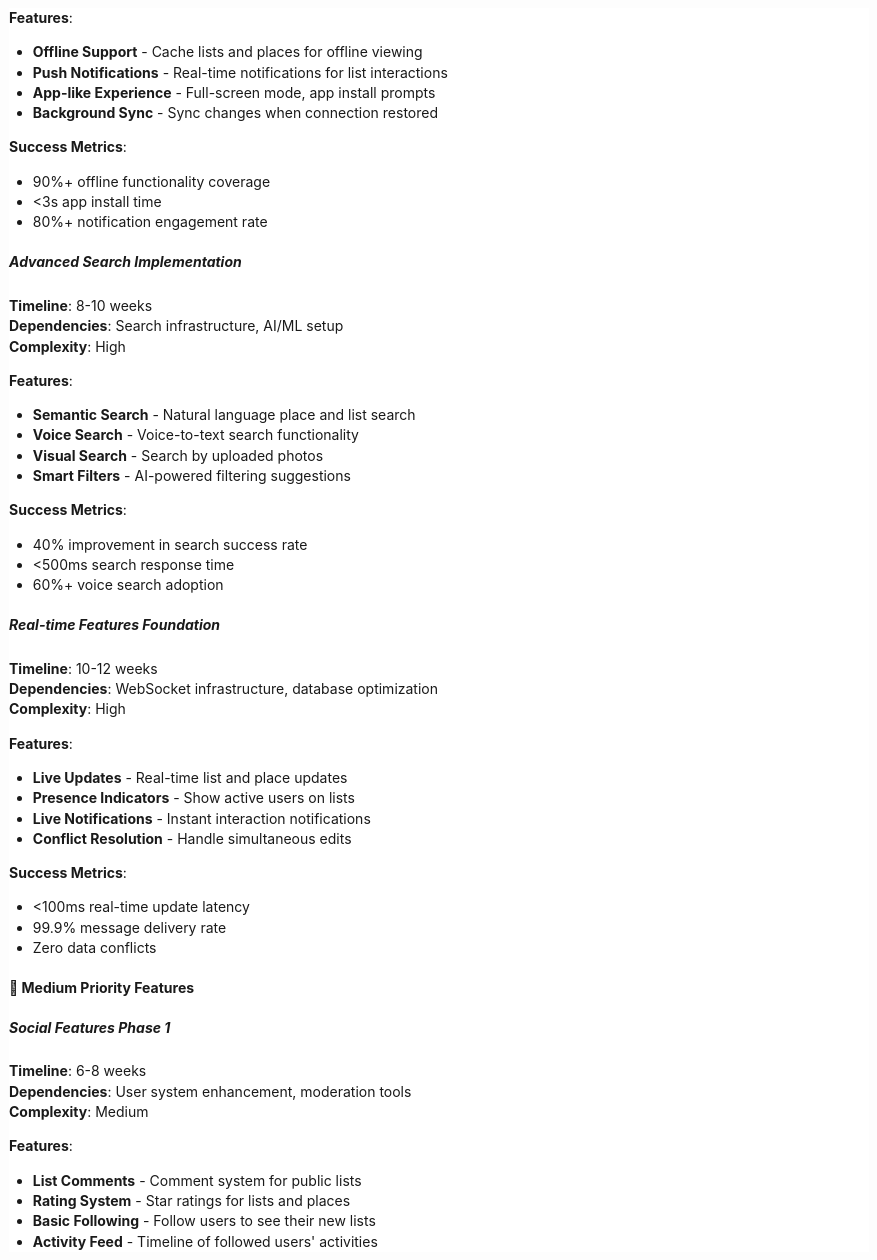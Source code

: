 **Features**:
- **Offline Support** - Cache lists and places for offline viewing
- **Push Notifications** - Real-time notifications for list interactions
- **App-like Experience** - Full-screen mode, app install prompts
- **Background Sync** - Sync changes when connection restored

**Success Metrics**:
- 90%+ offline functionality coverage
- <3s app install time
- 80%+ notification engagement rate

##### **Advanced Search Implementation**
**Timeline**: 8-10 weeks  
**Dependencies**: Search infrastructure, AI/ML setup  
**Complexity**: High

**Features**:
- **Semantic Search** - Natural language place and list search
- **Voice Search** - Voice-to-text search functionality
- **Visual Search** - Search by uploaded photos
- **Smart Filters** - AI-powered filtering suggestions

**Success Metrics**:
- 40% improvement in search success rate
- <500ms search response time
- 60%+ voice search adoption

##### **Real-time Features Foundation**
**Timeline**: 10-12 weeks  
**Dependencies**: WebSocket infrastructure, database optimization  
**Complexity**: High

**Features**:
- **Live Updates** - Real-time list and place updates
- **Presence Indicators** - Show active users on lists
- **Live Notifications** - Instant interaction notifications
- **Conflict Resolution** - Handle simultaneous edits

**Success Metrics**:
- <100ms real-time update latency
- 99.9% message delivery rate
- Zero data conflicts

#### **🎯 Medium Priority Features**

##### **Social Features Phase 1**
**Timeline**: 6-8 weeks  
**Dependencies**: User system enhancement, moderation tools  
**Complexity**: Medium

**Features**:
- **List Comments** - Comment system for public lists
- **Rating System** - Star ratings for lists and places
- **Basic Following** - Follow users to see their new lists
- **Activity Feed** - Timeline of followed users' activities
